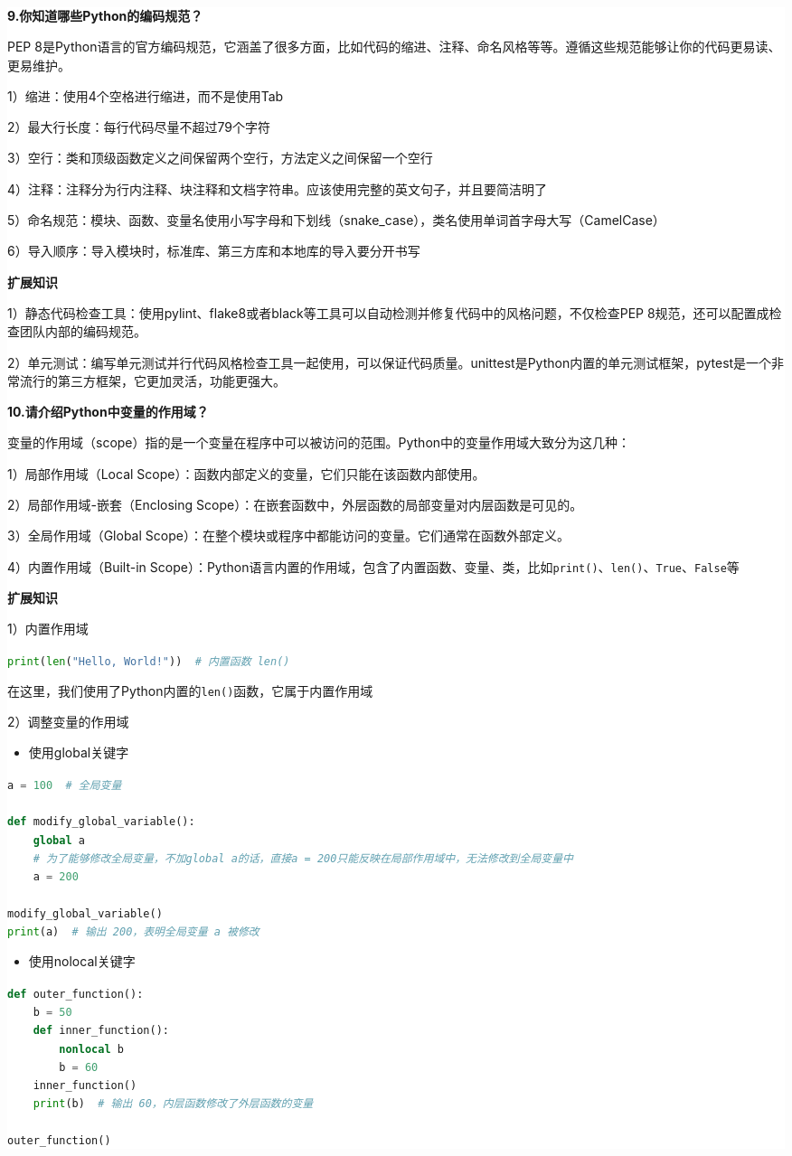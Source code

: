 **9.你知道哪些Python的编码规范？**

PEP 8是Python语言的官方编码规范，它涵盖了很多方面，比如代码的缩进、注释、命名风格等等。遵循这些规范能够让你的代码更易读、更易维护。

1）缩进：使用4个空格进行缩进，而不是使用Tab

2）最大行长度：每行代码尽量不超过79个字符

3）空行：类和顶级函数定义之间保留两个空行，方法定义之间保留一个空行

4）注释：注释分为行内注释、块注释和文档字符串。应该使用完整的英文句子，并且要简洁明了

5）命名规范：模块、函数、变量名使用小写字母和下划线（snake_case），类名使用单词首字母大写（CamelCase）

6）导入顺序：导入模块时，标准库、第三方库和本地库的导入要分开书写

**扩展知识**

1）静态代码检查工具：使用pylint、flake8或者black等工具可以自动检测并修复代码中的风格问题，不仅检查PEP 8规范，还可以配置成检查团队内部的编码规范。

2）单元测试：编写单元测试并行代码风格检查工具一起使用，可以保证代码质量。unittest是Python内置的单元测试框架，pytest是一个非常流行的第三方框架，它更加灵活，功能更强大。

**10.请介绍Python中变量的作用域？**

变量的作用域（scope）指的是一个变量在程序中可以被访问的范围。Python中的变量作用域大致分为这几种：

1）局部作用域（Local Scope）：函数内部定义的变量，它们只能在该函数内部使用。

2）局部作用域-嵌套（Enclosing Scope）：在嵌套函数中，外层函数的局部变量对内层函数是可见的。

3）全局作用域（Global Scope）：在整个模块或程序中都能访问的变量。它们通常在函数外部定义。

4）内置作用域（Built-in Scope）：Python语言内置的作用域，包含了内置函数、变量、类，比如`print()`、`len()`、`True`、`False`等

**扩展知识**

1）内置作用域

```python
print(len("Hello, World!"))  # 内置函数 len()
```

在这里，我们使用了Python内置的`len()`函数，它属于内置作用域

2）调整变量的作用域

- 使用global关键字

```python
a = 100  # 全局变量

def modify_global_variable():
    global a
    # 为了能够修改全局变量，不加global a的话，直接a = 200只能反映在局部作用域中，无法修改到全局变量中
    a = 200

modify_global_variable()
print(a)  # 输出 200，表明全局变量 a 被修改
```

- 使用nolocal关键字

```python
def outer_function():
    b = 50
    def inner_function():
        nonlocal b
        b = 60
    inner_function()
    print(b)  # 输出 60，内层函数修改了外层函数的变量

outer_function()
```
